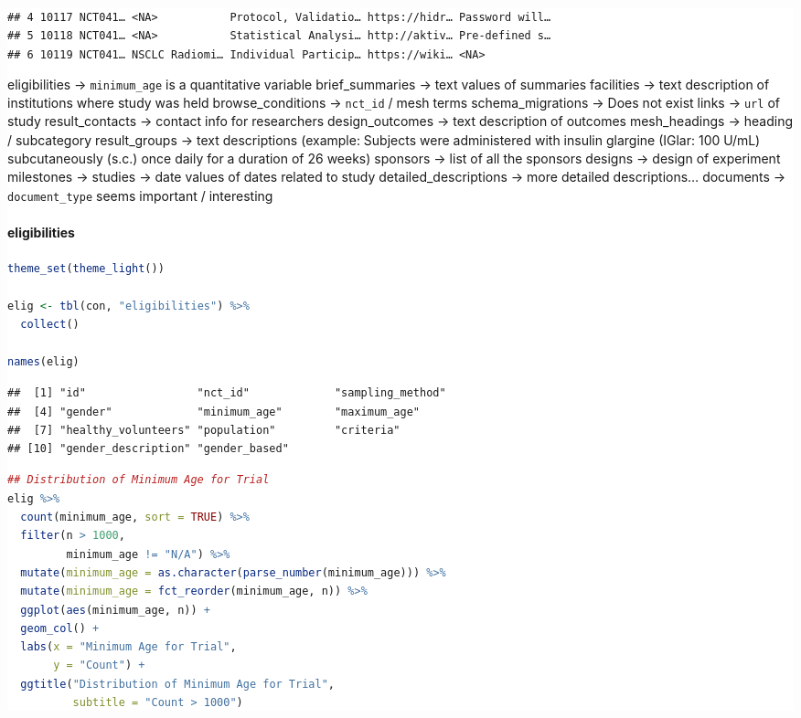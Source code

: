     ## 4 10117 NCT041… <NA>           Protocol, Validatio… https://hidr… Password will…
    ## 5 10118 NCT041… <NA>           Statistical Analysi… http://aktiv… Pre-defined s…
    ## 6 10119 NCT041… NSCLC Radiomi… Individual Particip… https://wiki… <NA>

eligibilities -\> `minimum_age` is a quantitative variable
brief\_summaries -\> text values of summaries facilities -\> text
description of institutions where study was held browse\_conditions -\>
`nct_id` / mesh terms schema\_migrations -\> Does not exist links -\>
`url` of study result\_contacts -\> contact info for researchers
design\_outcomes -\> text description of outcomes mesh\_headings -\>
heading / subcategory result\_groups -\> text descriptions (example:
Subjects were administered with insulin glargine (IGlar: 100 U/mL)
subcutaneously (s.c.) once daily for a duration of 26 weeks) sponsors
-\> list of all the sponsors designs -\> design of experiment milestones
-\> studies -\> date values of dates related to study
detailed\_descriptions -\> more detailed descriptions… documents -\>
`document_type` seems important / interesting

#### eligibilities

``` r
theme_set(theme_light())

elig <- tbl(con, "eligibilities") %>% 
  collect() 

names(elig)
```

    ##  [1] "id"                 "nct_id"             "sampling_method"   
    ##  [4] "gender"             "minimum_age"        "maximum_age"       
    ##  [7] "healthy_volunteers" "population"         "criteria"          
    ## [10] "gender_description" "gender_based"

``` r
## Distribution of Minimum Age for Trial
elig %>% 
  count(minimum_age, sort = TRUE) %>% 
  filter(n > 1000,
         minimum_age != "N/A") %>% 
  mutate(minimum_age = as.character(parse_number(minimum_age))) %>% 
  mutate(minimum_age = fct_reorder(minimum_age, n)) %>% 
  ggplot(aes(minimum_age, n)) +
  geom_col() +
  labs(x = "Minimum Age for Trial",
       y = "Count") +
  ggtitle("Distribution of Minimum Age for Trial",
          subtitle = "Count > 1000")
```
